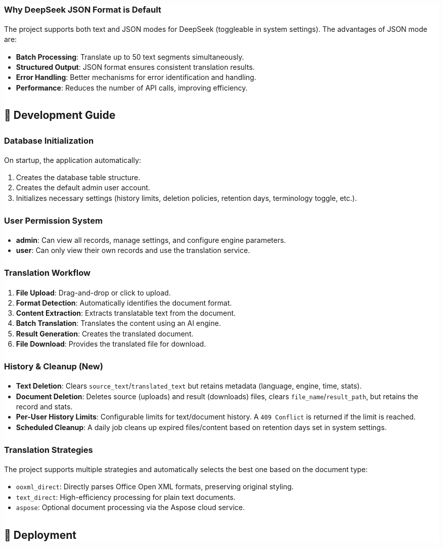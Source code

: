 ### Why DeepSeek JSON Format is Default

The project supports both text and JSON modes for DeepSeek (toggleable in system settings). The advantages of JSON mode are:
- **Batch Processing**: Translate up to 50 text segments simultaneously.
- **Structured Output**: JSON format ensures consistent translation results.
- **Error Handling**: Better mechanisms for error identification and handling.
- **Performance**: Reduces the number of API calls, improving efficiency.

## 🔧 Development Guide

### Database Initialization

On startup, the application automatically:
1. Creates the database table structure.
2. Creates the default admin user account.
3. Initializes necessary settings (history limits, deletion policies, retention days, terminology toggle, etc.).

### User Permission System

- **admin**: Can view all records, manage settings, and configure engine parameters.
- **user**: Can only view their own records and use the translation service.

### Translation Workflow

1. **File Upload**: Drag-and-drop or click to upload.
2. **Format Detection**: Automatically identifies the document format.
3. **Content Extraction**: Extracts translatable text from the document.
4. **Batch Translation**: Translates the content using an AI engine.
5. **Result Generation**: Creates the translated document.
6. **File Download**: Provides the translated file for download.

### History & Cleanup (New)
- **Text Deletion**: Clears `source_text`/`translated_text` but retains metadata (language, engine, time, stats).
- **Document Deletion**: Deletes source (uploads) and result (downloads) files, clears `file_name`/`result_path`, but retains the record and stats.
- **Per-User History Limits**: Configurable limits for text/document history. A `409 Conflict` is returned if the limit is reached.
- **Scheduled Cleanup**: A daily job cleans up expired files/content based on retention days set in system settings.

### Translation Strategies
The project supports multiple strategies and automatically selects the best one based on the document type:
- `ooxml_direct`: Directly parses Office Open XML formats, preserving original styling.
- `text_direct`: High-efficiency processing for plain text documents.
- `aspose`: Optional document processing via the Aspose cloud service.

## 🚀 Deployment
